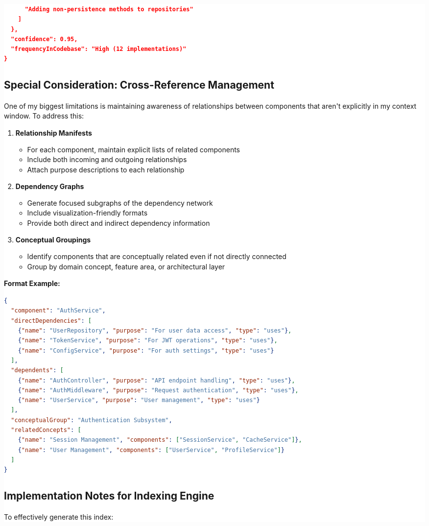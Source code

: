 ```json
      "Adding non-persistence methods to repositories"
    ]
  },
  "confidence": 0.95,
  "frequencyInCodebase": "High (12 implementations)"
}
```

## Special Consideration: Cross-Reference Management

One of my biggest limitations is maintaining awareness of relationships between components that aren't explicitly in my context window. To address this:

1. **Relationship Manifests**
   - For each component, maintain explicit lists of related components
   - Include both incoming and outgoing relationships
   - Attach purpose descriptions to each relationship

2. **Dependency Graphs**
   - Generate focused subgraphs of the dependency network
   - Include visualization-friendly formats
   - Provide both direct and indirect dependency information

3. **Conceptual Groupings**
   - Identify components that are conceptually related even if not directly connected
   - Group by domain concept, feature area, or architectural layer

**Format Example:**
```json
{
  "component": "AuthService",
  "directDependencies": [
    {"name": "UserRepository", "purpose": "For user data access", "type": "uses"},
    {"name": "TokenService", "purpose": "For JWT operations", "type": "uses"},
    {"name": "ConfigService", "purpose": "For auth settings", "type": "uses"}
  ],
  "dependents": [
    {"name": "AuthController", "purpose": "API endpoint handling", "type": "uses"},
    {"name": "AuthMiddleware", "purpose": "Request authentication", "type": "uses"},
    {"name": "UserService", "purpose": "User management", "type": "uses"}
  ],
  "conceptualGroup": "Authentication Subsystem",
  "relatedConcepts": [
    {"name": "Session Management", "components": ["SessionService", "CacheService"]},
    {"name": "User Management", "components": ["UserService", "ProfileService"]}
  ]
}
```

## Implementation Notes for Indexing Engine

To effectively generate this index:
